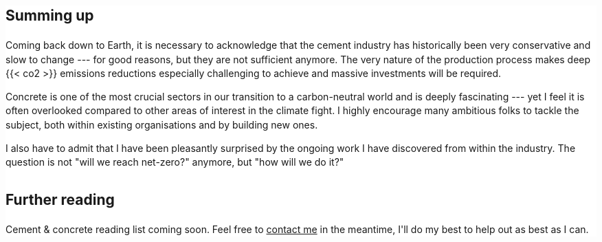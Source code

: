 ## Summing up

Coming back down to Earth, it is necessary to acknowledge that the cement industry has historically been very conservative and slow to change --- for good reasons, but they are not sufficient anymore. The very nature of the production process makes deep {{< co2 >}} emissions reductions especially challenging to achieve and massive investments will be required.

Concrete is one of the most crucial sectors in our transition to a carbon-neutral world and is deeply fascinating --- yet I feel it is often overlooked compared to other areas of interest in the climate fight. I highly encourage many ambitious folks to tackle the subject, both within existing organisations and by building new ones.

I also have to admit that I have been pleasantly surprised by the ongoing work I have discovered from within the industry. The question is not "will we reach net-zero?" anymore, but "how will we do it?"


## Further reading
Cement & concrete reading list coming soon. Feel free to [contact me](mailto:erwin.kuhn@protonmail.com) in the meantime, I'll do my best to help out as best as I can.